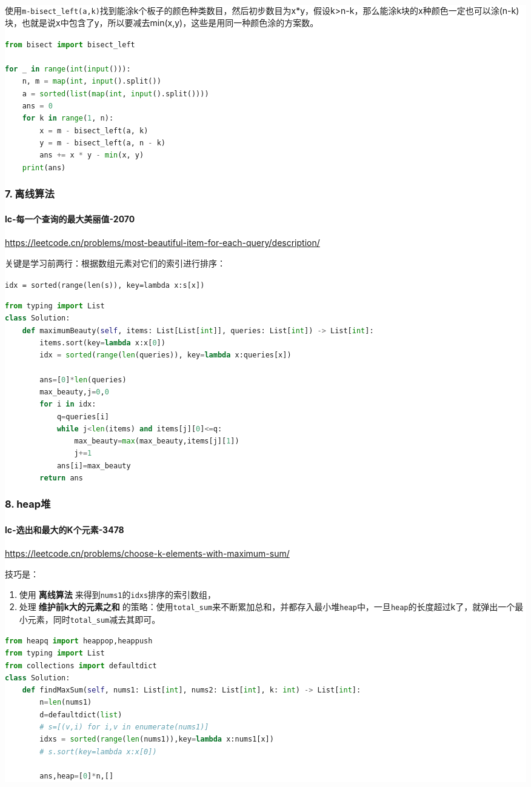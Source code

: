 使用`m-bisect_left(a,k)`找到能涂k个板子的颜色种类数目，然后初步数目为x*y，假设k>n-k，那么能涂k块的x种颜色一定也可以涂(n-k)块，也就是说x中包含了y，所以要减去min(x,y)，这些是用同一种颜色涂的方案数。
```python
from bisect import bisect_left

for _ in range(int(input())):
    n, m = map(int, input().split())
    a = sorted(list(map(int, input().split())))
    ans = 0
    for k in range(1, n):
        x = m - bisect_left(a, k)
        y = m - bisect_left(a, n - k)
        ans += x * y - min(x, y)
    print(ans)
```




### 7. 离线算法
#### lc-每一个查询的最大美丽值-2070
https://leetcode.cn/problems/most-beautiful-item-for-each-query/description/

关键是学习前两行：根据数组元素对它们的索引进行排序：

`idx = sorted(range(len(s)), key=lambda x:s[x])`

```python
from typing import List
class Solution:
    def maximumBeauty(self, items: List[List[int]], queries: List[int]) -> List[int]:
        items.sort(key=lambda x:x[0])
        idx = sorted(range(len(queries)), key=lambda x:queries[x])

        ans=[0]*len(queries)
        max_beauty,j=0,0
        for i in idx:
            q=queries[i]
            while j<len(items) and items[j][0]<=q:
                max_beauty=max(max_beauty,items[j][1])
                j+=1
            ans[i]=max_beauty
        return ans
```

### 8. heap堆
#### lc-选出和最大的K个元素-3478
https://leetcode.cn/problems/choose-k-elements-with-maximum-sum/

技巧是：
1) 使用 **离线算法** 来得到`nums1`的`idxs`排序的索引数组，
2) 处理 **维护前k大的元素之和** 的策略：使用`total_sum`来不断累加总和，并都存入最小堆`heap`中，一旦`heap`的长度超过k了，就弹出一个最小元素，同时`total_sum`减去其即可。
```python
from heapq import heappop,heappush
from typing import List
from collections import defaultdict
class Solution:
    def findMaxSum(self, nums1: List[int], nums2: List[int], k: int) -> List[int]:
        n=len(nums1)
        d=defaultdict(list)
        # s=[(v,i) for i,v in enumerate(nums1)]
        idxs = sorted(range(len(nums1)),key=lambda x:nums1[x])
        # s.sort(key=lambda x:x[0])

        ans,heap=[0]*n,[]
```